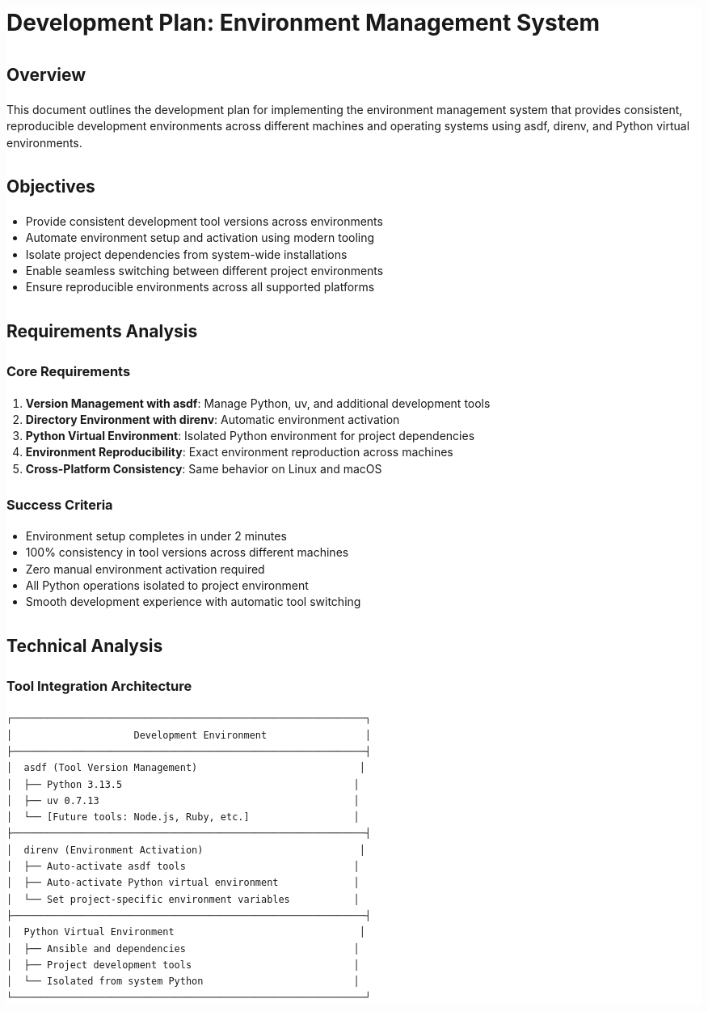 # Development Plan: Environment Management System

## Overview

This document outlines the development plan for implementing the environment management system that provides consistent, reproducible development environments across different machines and operating systems using asdf, direnv, and Python virtual environments.

## Objectives

- Provide consistent development tool versions across environments
- Automate environment setup and activation using modern tooling
- Isolate project dependencies from system-wide installations
- Enable seamless switching between different project environments
- Ensure reproducible environments across all supported platforms

## Requirements Analysis

### Core Requirements
1. **Version Management with asdf**: Manage Python, uv, and additional development tools
2. **Directory Environment with direnv**: Automatic environment activation
3. **Python Virtual Environment**: Isolated Python environment for project dependencies
4. **Environment Reproducibility**: Exact environment reproduction across machines
5. **Cross-Platform Consistency**: Same behavior on Linux and macOS

### Success Criteria
- Environment setup completes in under 2 minutes
- 100% consistency in tool versions across different machines
- Zero manual environment activation required
- All Python operations isolated to project environment
- Smooth development experience with automatic tool switching

## Technical Analysis

### Tool Integration Architecture
```
┌─────────────────────────────────────────────────────────────┐
│                     Development Environment                 │
├─────────────────────────────────────────────────────────────┤
│  asdf (Tool Version Management)                            │
│  ├── Python 3.13.5                                        │
│  ├── uv 0.7.13                                            │
│  └── [Future tools: Node.js, Ruby, etc.]                  │
├─────────────────────────────────────────────────────────────┤
│  direnv (Environment Activation)                           │
│  ├── Auto-activate asdf tools                             │
│  ├── Auto-activate Python virtual environment             │
│  └── Set project-specific environment variables           │
├─────────────────────────────────────────────────────────────┤
│  Python Virtual Environment                                │
│  ├── Ansible and dependencies                             │
│  ├── Project development tools                            │
│  └── Isolated from system Python                          │
└─────────────────────────────────────────────────────────────┘
```
